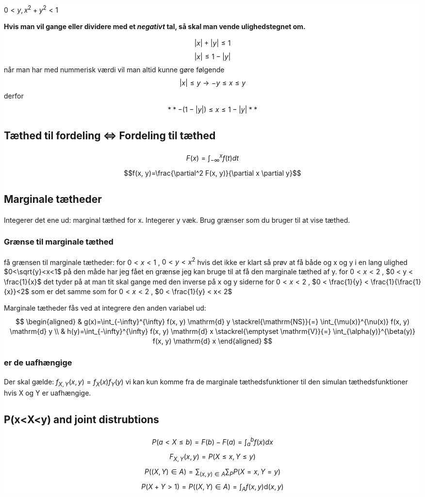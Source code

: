 
$0 < y , x^2 + y^2 < 1$


**Hvis man vil gange eller dividere med et _negativt_ tal, så skal man vende ulighedstegnet om.**


$$|x|+|y|\leq1$$
$$|x|\leq1-|y|$$
når man har med nummerisk værdi vil man altid kunne gøre følgende
$$|x|\leq y \rightarrow -y\leq x\leq y$$
derfor
$$**-(1-|y|)\leq x\leq1-|y|**$$

## Tæthed til fordeling <=> Fordeling til tæthed
$$F(x)=\int_{-\infty}^x f(t) d t$$
$$f(x, y)=\frac{\partial^2 F(x, y)}{\partial x \partial y}$$
## Marginale tætheder
Integerer det ene ud: marginal tæthed for x. Integerer y væk. Brug grænser som du bruger til at vise tæthed. 

### Grænse til marginale tæthed
få grænsen til marginale tætheder:
for $0 < x < 1$ , $0 < y < x^2$
hvis det ikke er klart så prøv at få både og x og y i en lang ulighed
$0<\sqrt{y}<x<1$
på den måde har jeg fået en grænse jeg kan bruge til at få den marginale tæthed af y.
for $0 < x < 2$ , $0 < y < \frac{1}{x}$
det tyder på at man tit skal gange med den inverse på x og y siderne
for $0 < x < 2$ , $0 < \frac{1}{y} < \frac{1}{\frac{1}{x}}<2$
som er det samme som
for $0 < x < 2$ , $0 < \frac{1}{y} < x< 2$


Marginale tætheder fås ved at integrere den anden variabel ud:
$$
\begin{aligned}
& g(x)=\int_{-\infty}^{\infty} f(x, y) \mathrm{d} y \stackrel{\mathrm{NS}}{=} \int_{\mu(x)}^{\nu(x)} f(x, y) \mathrm{d} y \\
& h(y)=\int_{-\infty}^{\infty} f(x, y) \mathrm{d} x \stackrel{\emptyset \mathrm{V}}{=} \int_{\alpha(y)}^{\beta(y)} f(x, y) \mathrm{d} x
\end{aligned}
$$
### er de uafhængige
Der skal gælde:
$f_{X, Y}(x, y)=f_X(x) f_Y(y)$
vi kan kun komme fra de marginale tæthedsfunktioner til den simulan tæthedsfunktioner hvis X og Y er uafhængige.
## P(x<X<y) and joint distrubtions
$$P(a<X \leq b)=F(b)-F(a)=\int_a^b f(x) d x $$
$$
F_{X, Y}(x, y)=P(X \leq x, Y \leq y)
$$
$$
P((X, Y) \in A)=\sum_{(x, y) \in A} \sum_P P(X=x, Y=y)
$$
$$
P(X + Y > 1) =P((X, Y) \in A)=\int_A f(x, y) \mathrm{d}(x, y)
$$
